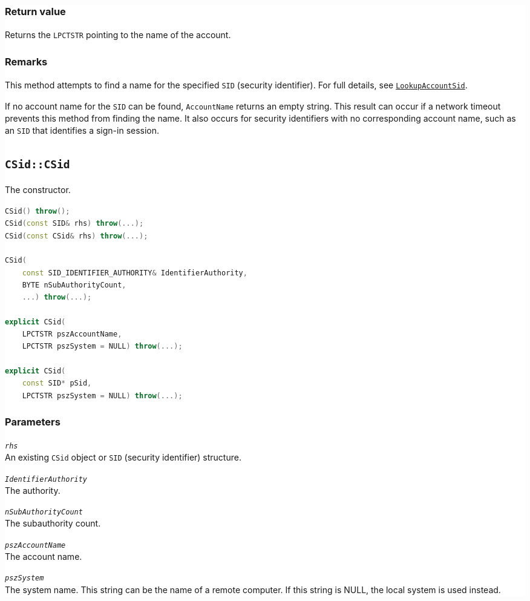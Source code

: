 ### Return value

Returns the `LPCTSTR` pointing to the name of the account.

### Remarks

This method attempts to find a name for the specified `SID` (security identifier). For full details, see [`LookupAccountSid`](/windows/win32/api/winbase/nf-winbase-lookupaccountsidw).

If no account name for the `SID` can be found, `AccountName` returns an empty string. This result can occur if a network timeout prevents this method from finding the name. It also occurs for security identifiers with no corresponding account name, such as an `SID` that identifies a sign-in session.

## <a name="csid"></a> `CSid::CSid`

The constructor.

```cpp
CSid() throw();
CSid(const SID& rhs) throw(...);
CSid(const CSid& rhs) throw(...);

CSid(
    const SID_IDENTIFIER_AUTHORITY& IdentifierAuthority,
    BYTE nSubAuthorityCount,
    ...) throw(...);

explicit CSid(
    LPCTSTR pszAccountName,
    LPCTSTR pszSystem = NULL) throw(...);

explicit CSid(
    const SID* pSid,
    LPCTSTR pszSystem = NULL) throw(...);
```

### Parameters

*`rhs`*\
An existing `CSid` object or `SID` (security identifier) structure.

*`IdentifierAuthority`*\
The authority.

*`nSubAuthorityCount`*\
The subauthority count.

*`pszAccountName`*\
The account name.

*`pszSystem`*\
The system name. This string can be the name of a remote computer. If this string is NULL, the local system is used instead.
